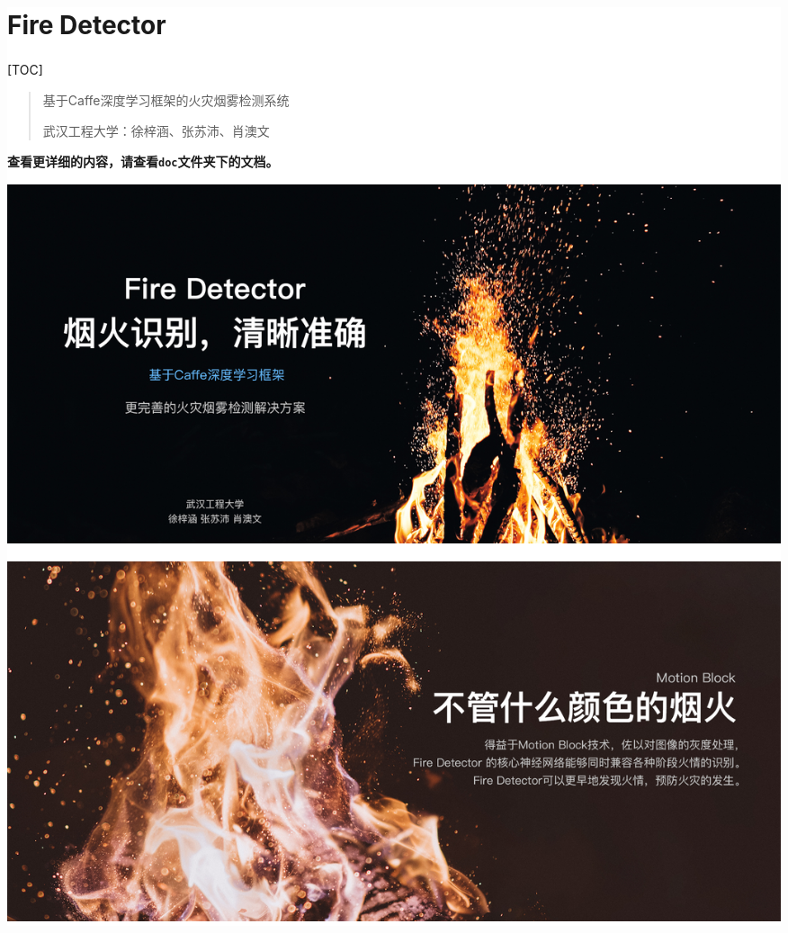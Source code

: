 # Fire Detector

[TOC]

> 基于Caffe深度学习框架的火灾烟雾检测系统
>
> 武汉工程大学：徐梓涵、张苏沛、肖澳文

**查看更详细的内容，请查看`doc`文件夹下的文档。**

![img1](./doc/image/index0.jpg)

![img2](./doc/image/index1.jpg)
